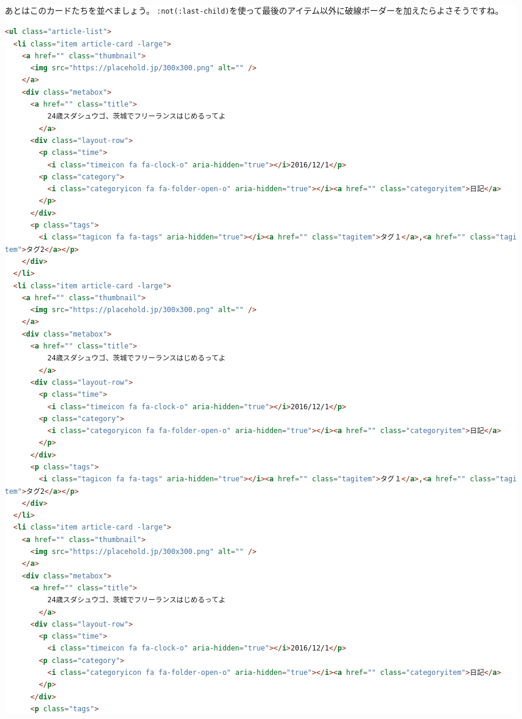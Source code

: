 あとはこのカードたちを並べましょう。
`:not(:last-child)`を使って最後のアイテム以外に破線ボーダーを加えたらよさそうですね。

```html
<ul class="article-list">
  <li class="item article-card -large">
    <a href="" class="thumbnail">
      <img src="https://placehold.jp/300x300.png" alt="" />
    </a>
    <div class="metabox">
      <a href="" class="title">
          24歳スダシュウゴ、茨城でフリーランスはじめるってよ
        </a>
      <div class="layout-row">
        <p class="time">
          <i class="timeicon fa fa-clock-o" aria-hidden="true"></i>2016/12/1</p>
        <p class="category">
          <i class="categoryicon fa fa-folder-open-o" aria-hidden="true"></i><a href="" class="categoryitem">日記</a>
        </p>
      </div>
      <p class="tags">
        <i class="tagicon fa fa-tags" aria-hidden="true"></i><a href="" class="tagitem">タグ１</a>,<a href="" class="tagitem">タグ2</a></p>
    </div>
  </li>
  <li class="item article-card -large">
    <a href="" class="thumbnail">
      <img src="https://placehold.jp/300x300.png" alt="" />
    </a>
    <div class="metabox">
      <a href="" class="title">
          24歳スダシュウゴ、茨城でフリーランスはじめるってよ
        </a>
      <div class="layout-row">
        <p class="time">
          <i class="timeicon fa fa-clock-o" aria-hidden="true"></i>2016/12/1</p>
        <p class="category">
          <i class="categoryicon fa fa-folder-open-o" aria-hidden="true"></i><a href="" class="categoryitem">日記</a>
        </p>
      </div>
      <p class="tags">
        <i class="tagicon fa fa-tags" aria-hidden="true"></i><a href="" class="tagitem">タグ１</a>,<a href="" class="tagitem">タグ2</a></p>
    </div>
  </li>
  <li class="item article-card -large">
    <a href="" class="thumbnail">
      <img src="https://placehold.jp/300x300.png" alt="" />
    </a>
    <div class="metabox">
      <a href="" class="title">
          24歳スダシュウゴ、茨城でフリーランスはじめるってよ
        </a>
      <div class="layout-row">
        <p class="time">
          <i class="timeicon fa fa-clock-o" aria-hidden="true"></i>2016/12/1</p>
        <p class="category">
          <i class="categoryicon fa fa-folder-open-o" aria-hidden="true"></i><a href="" class="categoryitem">日記</a>
        </p>
      </div>
      <p class="tags">
```